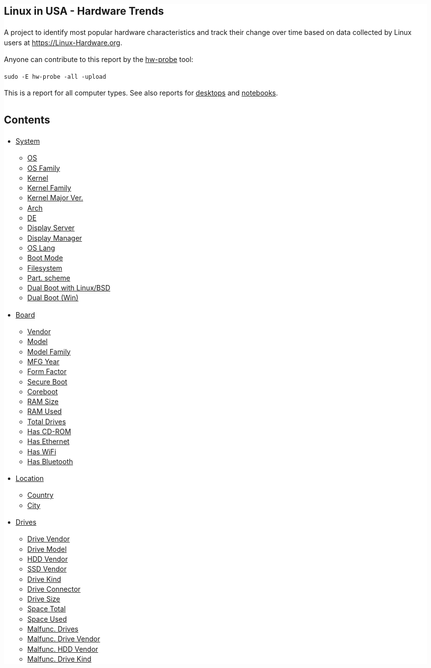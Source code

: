Linux in USA - Hardware Trends
------------------------------

A project to identify most popular hardware characteristics and track their change
over time based on data collected by Linux users at https://Linux-Hardware.org.

Anyone can contribute to this report by the [hw-probe](https://github.com/linuxhw/hw-probe) tool:

    sudo -E hw-probe -all -upload

This is a report for all computer types. See also reports for [desktops](/Location/USA/Desktop/README.md) and [notebooks](/Location/USA/Notebook/README.md).

Contents
--------

* [ System ](#system)
  - [ OS                       ](#os)
  - [ OS Family                ](#os-family)
  - [ Kernel                   ](#kernel)
  - [ Kernel Family            ](#kernel-family)
  - [ Kernel Major Ver.        ](#kernel-major-ver)
  - [ Arch                     ](#arch)
  - [ DE                       ](#de)
  - [ Display Server           ](#display-server)
  - [ Display Manager          ](#display-manager)
  - [ OS Lang                  ](#os-lang)
  - [ Boot Mode                ](#boot-mode)
  - [ Filesystem               ](#filesystem)
  - [ Part. scheme             ](#part-scheme)
  - [ Dual Boot with Linux/BSD ](#dual-boot-with-linuxbsd)
  - [ Dual Boot (Win)          ](#dual-boot-win)

* [ Board ](#board)
  - [ Vendor                   ](#vendor)
  - [ Model                    ](#model)
  - [ Model Family             ](#model-family)
  - [ MFG Year                 ](#mfg-year)
  - [ Form Factor              ](#form-factor)
  - [ Secure Boot              ](#secure-boot)
  - [ Coreboot                 ](#coreboot)
  - [ RAM Size                 ](#ram-size)
  - [ RAM Used                 ](#ram-used)
  - [ Total Drives             ](#total-drives)
  - [ Has CD-ROM               ](#has-cd-rom)
  - [ Has Ethernet             ](#has-ethernet)
  - [ Has WiFi                 ](#has-wifi)
  - [ Has Bluetooth            ](#has-bluetooth)

* [ Location ](#location)
  - [ Country                  ](#country)
  - [ City                     ](#city)

* [ Drives ](#drives)
  - [ Drive Vendor             ](#drive-vendor)
  - [ Drive Model              ](#drive-model)
  - [ HDD Vendor               ](#hdd-vendor)
  - [ SSD Vendor               ](#ssd-vendor)
  - [ Drive Kind               ](#drive-kind)
  - [ Drive Connector          ](#drive-connector)
  - [ Drive Size               ](#drive-size)
  - [ Space Total              ](#space-total)
  - [ Space Used               ](#space-used)
  - [ Malfunc. Drives          ](#malfunc-drives)
  - [ Malfunc. Drive Vendor    ](#malfunc-drive-vendor)
  - [ Malfunc. HDD Vendor      ](#malfunc-hdd-vendor)
  - [ Malfunc. Drive Kind      ](#malfunc-drive-kind)